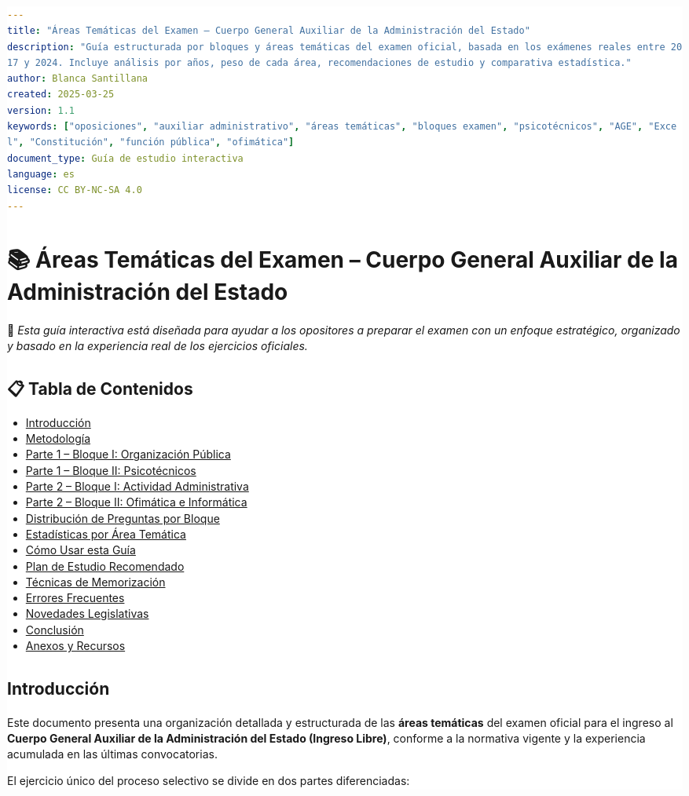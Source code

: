 ```yaml
---
title: "Áreas Temáticas del Examen – Cuerpo General Auxiliar de la Administración del Estado"
description: "Guía estructurada por bloques y áreas temáticas del examen oficial, basada en los exámenes reales entre 2017 y 2024. Incluye análisis por años, peso de cada área, recomendaciones de estudio y comparativa estadística."
author: Blanca Santillana
created: 2025-03-25
version: 1.1
keywords: ["oposiciones", "auxiliar administrativo", "áreas temáticas", "bloques examen", "psicotécnicos", "AGE", "Excel", "Constitución", "función pública", "ofimática"]
document_type: Guía de estudio interactiva
language: es
license: CC BY-NC-SA 4.0
---
```


# 📚 Áreas Temáticas del Examen – Cuerpo General Auxiliar de la Administración del Estado

📌 *Esta guía interactiva está diseñada para ayudar a los opositores a preparar el examen con un enfoque estratégico, organizado y basado en la experiencia real de los ejercicios oficiales.*

## 📋 Tabla de Contenidos
- [Introducción](#introducción)
- [Metodología](#-metodología)
- [Parte 1 – Bloque I: Organización Pública](#-parte-1--bloque-i-organización-pública)
- [Parte 1 – Bloque II: Psicotécnicos](#-parte-1--bloque-ii-psicotécnicos)
- [Parte 2 – Bloque I: Actividad Administrativa](#-parte-2--bloque-i-actividad-administrativa-y-atención-al-ciudadano)
- [Parte 2 – Bloque II: Ofimática e Informática](#-parte-2--bloque-ii-ofimática-e-informática-general)
- [Distribución de Preguntas por Bloque](#-distribución-global-de-preguntas-por-bloque)
- [Estadísticas por Área Temática](#-estadísticas-por-bloque-y-área-temática-20172024)
- [Cómo Usar esta Guía](#-cómo-usar-esta-guía)
- [Plan de Estudio Recomendado](#-plan-de-estudio-recomendado)
- [Técnicas de Memorización](#-técnicas-de-memorización-por-área)
- [Errores Frecuentes](#-errores-frecuentes-y-cómo-evitarlos)
- [Novedades Legislativas](#-novedades-legislativas-relevantes)
- [Conclusión](#-conclusión)
- [Anexos y Recursos](#-anexos-y-recursos)

## Introducción

Este documento presenta una organización detallada y estructurada de las **áreas temáticas** del examen oficial para el ingreso al **Cuerpo General Auxiliar de la Administración del Estado (Ingreso Libre)**, conforme a la normativa vigente y la experiencia acumulada en las últimas convocatorias.

El ejercicio único del proceso selectivo se divide en dos partes diferenciadas:
